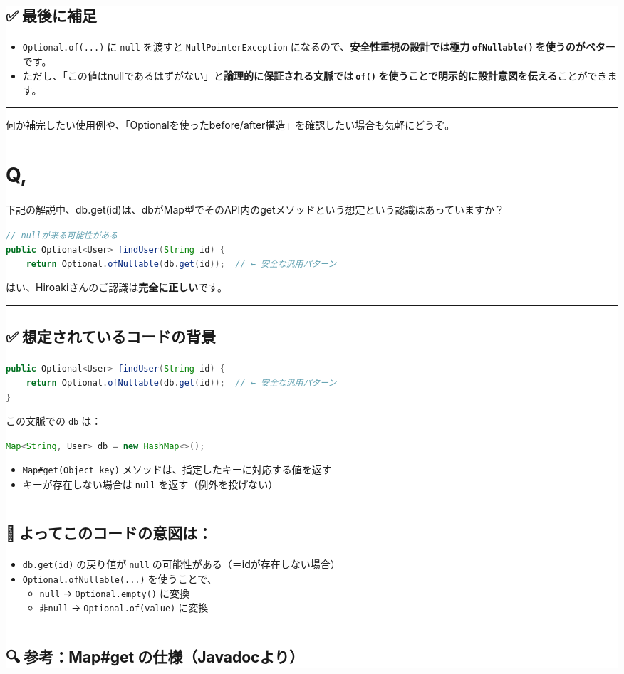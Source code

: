 
## ✅ 最後に補足

- `Optional.of(...)` に `null` を渡すと `NullPointerException` になるので、**安全性重視の設計では極力 `ofNullable()` を使うのがベター**です。
- ただし、「この値はnullであるはずがない」と**論理的に保証される文脈では `of()` を使うことで明示的に設計意図を伝える**ことができます。

---

何か補完したい使用例や、「Optionalを使ったbefore/after構造」を確認したい場合も気軽にどうぞ。

# Q,

下記の解説中、db.get(id)は、dbがMap型でそのAPI内のgetメソッドという想定という認識はあっていますか？

```java
// nullが来る可能性がある
public Optional<User> findUser(String id) {
    return Optional.ofNullable(db.get(id));  // ← 安全な汎用パターン
```

はい、Hiroakiさんのご認識は**完全に正しい**です。

---

## ✅ 想定されているコードの背景

```java
public Optional<User> findUser(String id) {
    return Optional.ofNullable(db.get(id));  // ← 安全な汎用パターン
}
```

この文脈での `db` は：

```java
Map<String, User> db = new HashMap<>();
```

- `Map#get(Object key)` メソッドは、指定したキーに対応する値を返す
- キーが存在しない場合は `null` を返す（例外を投げない）

---

## 🧠 よってこのコードの意図は：

- `db.get(id)` の戻り値が `null` の可能性がある（＝idが存在しない場合）
- `Optional.ofNullable(...)` を使うことで、
    - `null` → `Optional.empty()` に変換
    - `非null` → `Optional.of(value)` に変換

---

## 🔍 参考：Map#get の仕様（Javadocより）
